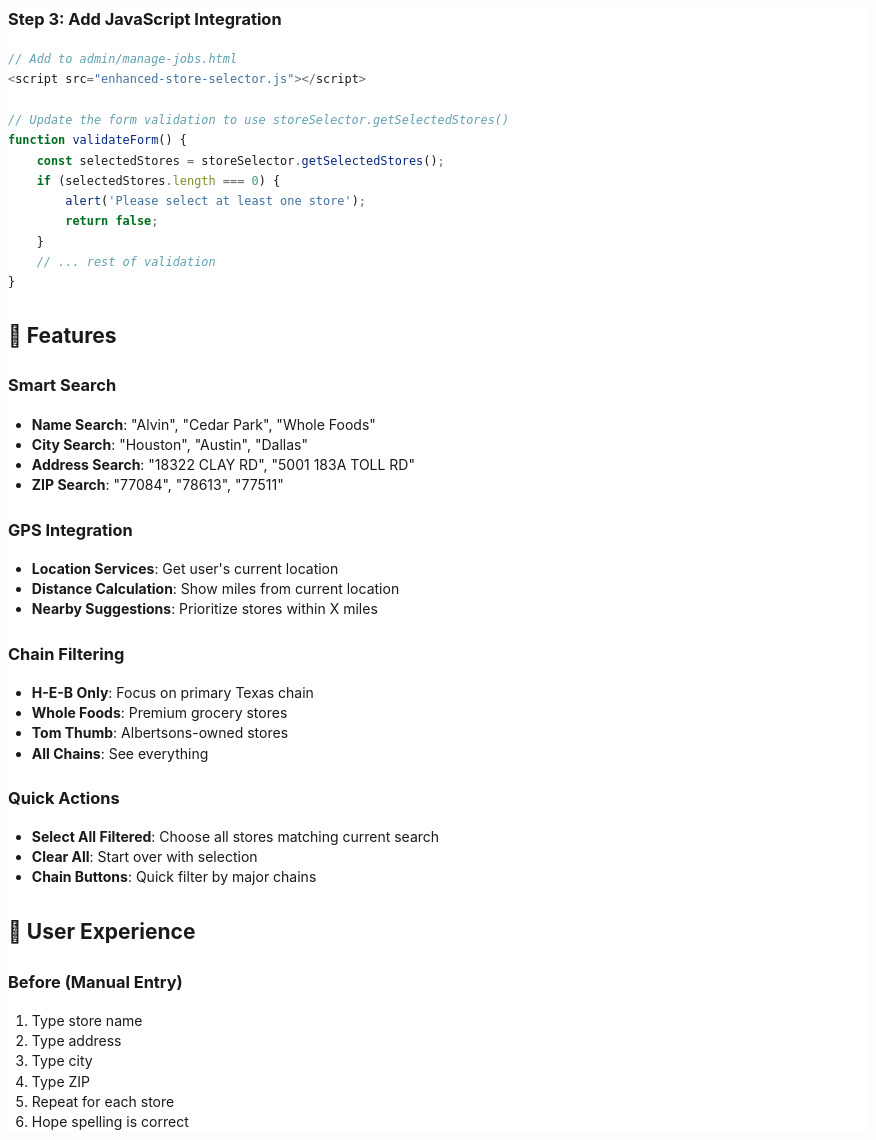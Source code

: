 ### Step 3: Add JavaScript Integration
```javascript
// Add to admin/manage-jobs.html
<script src="enhanced-store-selector.js"></script>

// Update the form validation to use storeSelector.getSelectedStores()
function validateForm() {
    const selectedStores = storeSelector.getSelectedStores();
    if (selectedStores.length === 0) {
        alert('Please select at least one store');
        return false;
    }
    // ... rest of validation
}
```

## 🔧 Features

### Smart Search
- **Name Search**: "Alvin", "Cedar Park", "Whole Foods"
- **City Search**: "Houston", "Austin", "Dallas"
- **Address Search**: "18322 CLAY RD", "5001 183A TOLL RD"
- **ZIP Search**: "77084", "78613", "77511"

### GPS Integration
- **Location Services**: Get user's current location
- **Distance Calculation**: Show miles from current location
- **Nearby Suggestions**: Prioritize stores within X miles

### Chain Filtering
- **H-E-B Only**: Focus on primary Texas chain
- **Whole Foods**: Premium grocery stores
- **Tom Thumb**: Albertsons-owned stores
- **All Chains**: See everything

### Quick Actions
- **Select All Filtered**: Choose all stores matching current search
- **Clear All**: Start over with selection
- **Chain Buttons**: Quick filter by major chains

## 📱 User Experience

### Before (Manual Entry)
1. Type store name
2. Type address
3. Type city
4. Type ZIP
5. Repeat for each store
6. Hope spelling is correct
